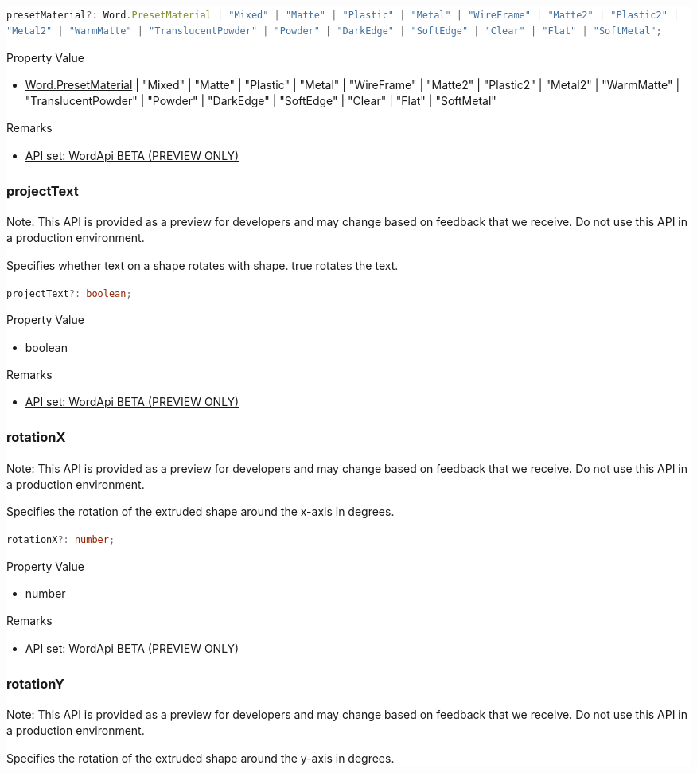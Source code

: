 ```typescript
presetMaterial?: Word.PresetMaterial | "Mixed" | "Matte" | "Plastic" | "Metal" | "WireFrame" | "Matte2" | "Plastic2" | "Metal2" | "WarmMatte" | "TranslucentPowder" | "Powder" | "DarkEdge" | "SoftEdge" | "Clear" | "Flat" | "SoftMetal";
```

Property Value
- [Word.PresetMaterial](/en-us/javascript/api/word/word.presetmaterial) | "Mixed" | "Matte" | "Plastic" | "Metal" | "WireFrame" | "Matte2" | "Plastic2" | "Metal2" | "WarmMatte" | "TranslucentPowder" | "Powder" | "DarkEdge" | "SoftEdge" | "Clear" | "Flat" | "SoftMetal"

Remarks
- [API set: WordApi BETA (PREVIEW ONLY)](/en-us/javascript/api/requirement-sets/word/word-api-requirement-sets)

### projectText

Note: This API is provided as a preview for developers and may change based on feedback that we receive. Do not use this API in a production environment.

Specifies whether text on a shape rotates with shape. true rotates the text.

```typescript
projectText?: boolean;
```

Property Value
- boolean

Remarks
- [API set: WordApi BETA (PREVIEW ONLY)](/en-us/javascript/api/requirement-sets/word/word-api-requirement-sets)

### rotationX

Note: This API is provided as a preview for developers and may change based on feedback that we receive. Do not use this API in a production environment.

Specifies the rotation of the extruded shape around the x-axis in degrees.

```typescript
rotationX?: number;
```

Property Value
- number

Remarks
- [API set: WordApi BETA (PREVIEW ONLY)](/en-us/javascript/api/requirement-sets/word/word-api-requirement-sets)

### rotationY

Note: This API is provided as a preview for developers and may change based on feedback that we receive. Do not use this API in a production environment.

Specifies the rotation of the extruded shape around the y-axis in degrees.

